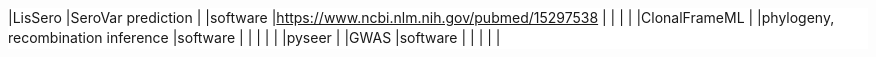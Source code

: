 |LisSero                                    |SeroVar prediction                                                                                                                                                                                                                                                                                                                                                                                                                                                                                                                                                                                                                                                                                                                                                                                                  |                                                                                                                    |software                          |https://www.ncbi.nlm.nih.gov/pubmed/15297538                                                                                               |                  |                                                                                                                                                                      |                                                                                                                                     |
|ClonalFrameML                              |                                                                                                                                                                                                                                                                                                                                                                                                                                                                                                                                                                                                                                                                                                                                                                                                                    |phylogeny, recombination inference                                                                                  |software                          |                                                                                                                                           |                  |                                                                                                                                                                      |                                                                                                                                     |
|pyseer                                     |                                                                                                                                                                                                                                                                                                                                                                                                                                                                                                                                                                                                                                                                                                                                                                                                                    |GWAS                                                                                                                |software                          |                                                                                                                                           |                  |                                                                                                                                                                      |                                                                                                                                     |
